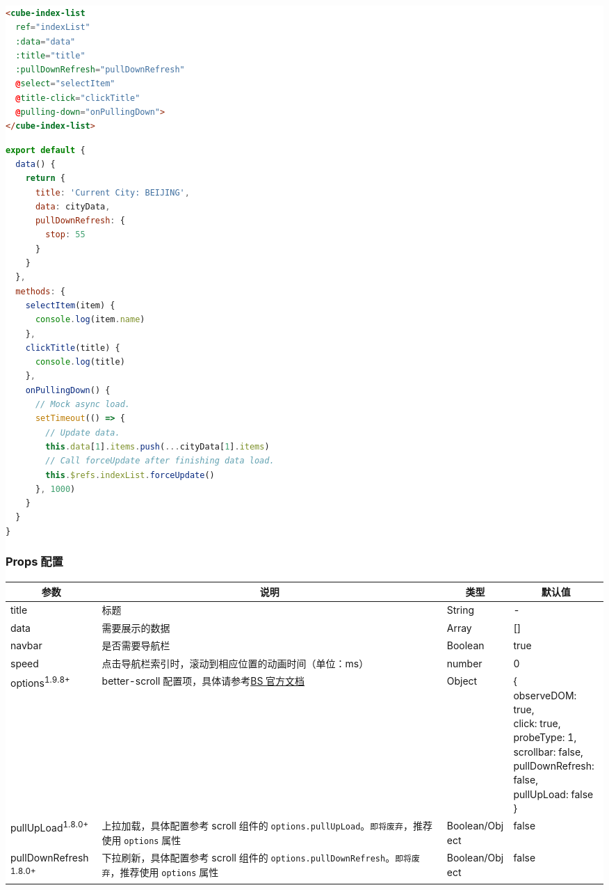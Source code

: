   ```html
  <cube-index-list
    ref="indexList"
    :data="data"
    :title="title"
    :pullDownRefresh="pullDownRefresh"
    @select="selectItem"
    @title-click="clickTitle"
    @pulling-down="onPullingDown">
  </cube-index-list>
  ```
  ```javascript
  export default {
    data() {
      return {
        title: 'Current City: BEIJING',
        data: cityData,
        pullDownRefresh: {
          stop: 55
        }
      }
    },
    methods: {
      selectItem(item) {
        console.log(item.name)
      },
      clickTitle(title) {
        console.log(title)
      },
      onPullingDown() {
        // Mock async load.
        setTimeout(() => {
          // Update data.
          this.data[1].items.push(...cityData[1].items)
          // Call forceUpdate after finishing data load.
          this.$refs.indexList.forceUpdate()
        }, 1000)
      }
    }
  }
  ```

### Props 配置

| 参数 | 说明 | 类型 | 默认值 |
| - | - | - | - |
| title | 标题 | String | - |
| data | 需要展示的数据 | Array | [] |
| navbar | 是否需要导航栏 | Boolean | true |
| speed | 点击导航栏索引时，滚动到相应位置的动画时间（单位：ms） | number | 0 |
| options<sup>1.9.8+</sup> | better-scroll 配置项，具体请参考[BS 官方文档](https://ustbhuangyi.github.io/better-scroll/doc/zh-hans/options.html) | Object | {<br>  observeDOM: true,<br>  click: true,<br>  probeType: 1,<br>  scrollbar: false,<br>  pullDownRefresh: false,<br>  pullUpLoad: false<br>} |
| pullUpLoad<sup>1.8.0+</sup> | 上拉加载，具体配置参考 scroll 组件的 `options.pullUpLoad`。`即将废弃`，推荐使用 `options` 属性 | Boolean/Object | false |
| pullDownRefresh<sup>1.8.0+</sup> | 下拉刷新，具体配置参考 scroll 组件的 `options.pullDownRefresh`。`即将废弃`，推荐使用 `options` 属性 | Boolean/Object | false |
